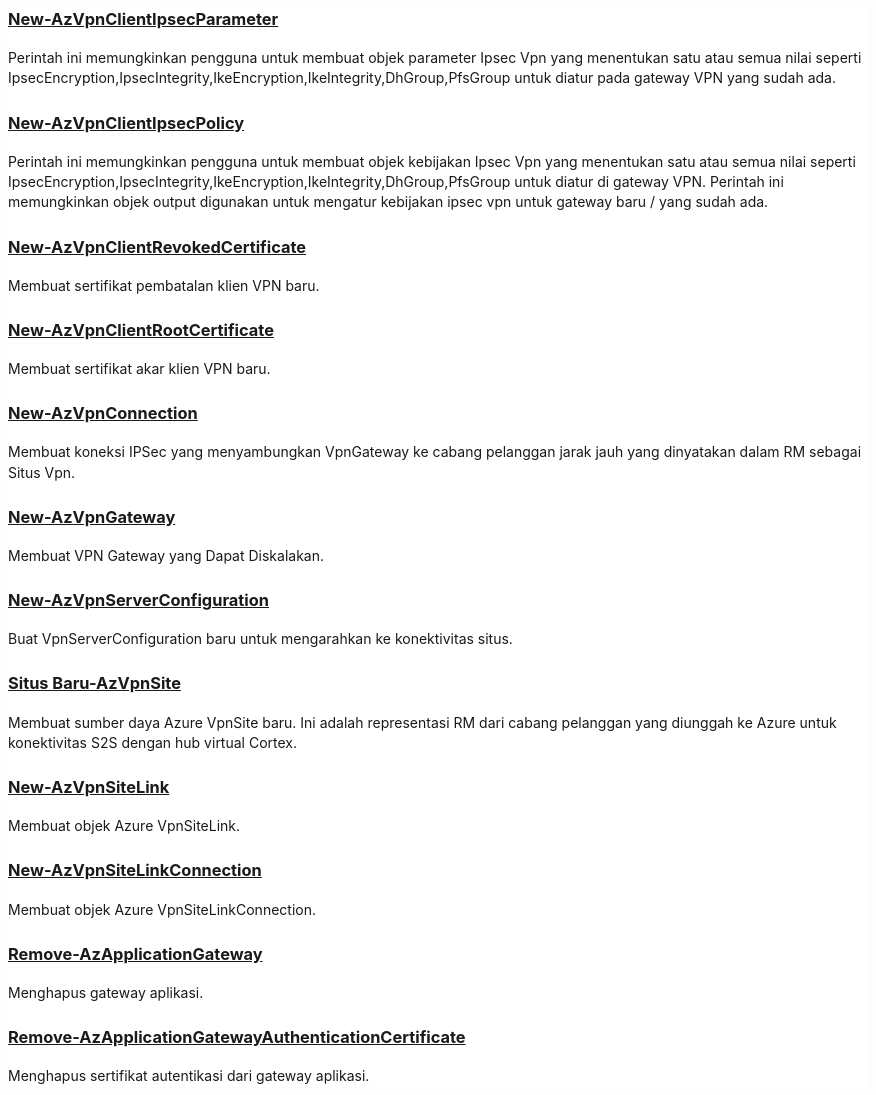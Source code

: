 ### [New-AzVpnClientIpsecParameter](New-AzVpnClientIpsecParameter.md)
Perintah ini memungkinkan pengguna untuk membuat objek parameter Ipsec Vpn yang menentukan satu atau semua nilai seperti IpsecEncryption,IpsecIntegrity,IkeEncryption,IkeIntegrity,DhGroup,PfsGroup untuk diatur pada gateway VPN yang sudah ada.

### [New-AzVpnClientIpsecPolicy](New-AzVpnClientIpsecPolicy.md)
Perintah ini memungkinkan pengguna untuk membuat objek kebijakan Ipsec Vpn yang menentukan satu atau semua nilai seperti IpsecEncryption,IpsecIntegrity,IkeEncryption,IkeIntegrity,DhGroup,PfsGroup untuk diatur di gateway VPN. Perintah ini memungkinkan objek output digunakan untuk mengatur kebijakan ipsec vpn untuk gateway baru / yang sudah ada.

### [New-AzVpnClientRevokedCertificate](New-AzVpnClientRevokedCertificate.md)
Membuat sertifikat pembatalan klien VPN baru.

### [New-AzVpnClientRootCertificate](New-AzVpnClientRootCertificate.md)
Membuat sertifikat akar klien VPN baru.

### [New-AzVpnConnection](New-AzVpnConnection.md)
Membuat koneksi IPSec yang menyambungkan VpnGateway ke cabang pelanggan jarak jauh yang dinyatakan dalam RM sebagai Situs Vpn.

### [New-AzVpnGateway](New-AzVpnGateway.md)
Membuat VPN Gateway yang Dapat Diskalakan.

### [New-AzVpnServerConfiguration](New-AzVpnServerConfiguration.md)
Buat VpnServerConfiguration baru untuk mengarahkan ke konektivitas situs.

### [Situs Baru-AzVpnSite](New-AzVpnSite.md)
Membuat sumber daya Azure VpnSite baru. Ini adalah representasi RM dari cabang pelanggan yang diunggah ke Azure untuk konektivitas S2S dengan hub virtual Cortex.

### [New-AzVpnSiteLink](New-AzVpnSiteLink.md)
Membuat objek Azure VpnSiteLink.

### [New-AzVpnSiteLinkConnection](New-AzVpnSiteLinkConnection.md)
Membuat objek Azure VpnSiteLinkConnection.

### [Remove-AzApplicationGateway](Remove-AzApplicationGateway.md)
Menghapus gateway aplikasi.

### [Remove-AzApplicationGatewayAuthenticationCertificate](Remove-AzApplicationGatewayAuthenticationCertificate.md)
Menghapus sertifikat autentikasi dari gateway aplikasi.
